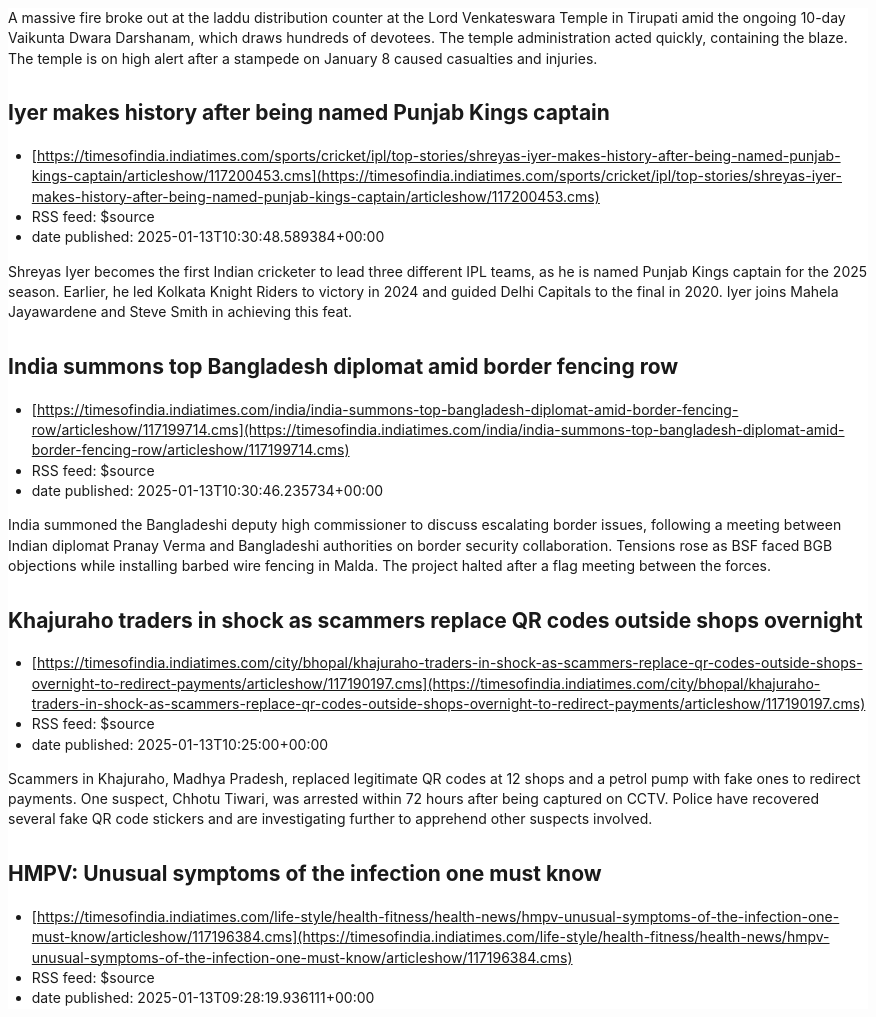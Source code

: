 A massive fire broke out at the laddu distribution counter at the Lord Venkateswara Temple in Tirupati amid the ongoing 10-day Vaikunta Dwara Darshanam, which draws hundreds of devotees. The temple administration acted quickly, containing the blaze. The temple is on high alert after a stampede on January 8 caused casualties and injuries.

## Iyer makes history after being named Punjab Kings captain
 - [https://timesofindia.indiatimes.com/sports/cricket/ipl/top-stories/shreyas-iyer-makes-history-after-being-named-punjab-kings-captain/articleshow/117200453.cms](https://timesofindia.indiatimes.com/sports/cricket/ipl/top-stories/shreyas-iyer-makes-history-after-being-named-punjab-kings-captain/articleshow/117200453.cms)
 - RSS feed: $source
 - date published: 2025-01-13T10:30:48.589384+00:00

Shreyas Iyer becomes the first Indian cricketer to lead three different IPL teams, as he is named Punjab Kings captain for the 2025 season. Earlier, he led Kolkata Knight Riders to victory in 2024 and guided Delhi Capitals to the final in 2020. Iyer joins Mahela Jayawardene and Steve Smith in achieving this feat.

## India summons top Bangladesh diplomat amid border fencing row
 - [https://timesofindia.indiatimes.com/india/india-summons-top-bangladesh-diplomat-amid-border-fencing-row/articleshow/117199714.cms](https://timesofindia.indiatimes.com/india/india-summons-top-bangladesh-diplomat-amid-border-fencing-row/articleshow/117199714.cms)
 - RSS feed: $source
 - date published: 2025-01-13T10:30:46.235734+00:00

India summoned the Bangladeshi deputy high commissioner to discuss escalating border issues, following a meeting between Indian diplomat Pranay Verma and Bangladeshi authorities on border security collaboration. Tensions rose as BSF faced BGB objections while installing barbed wire fencing in Malda. The project halted after a flag meeting between the forces.

## Khajuraho traders in shock as scammers replace QR codes outside shops overnight
 - [https://timesofindia.indiatimes.com/city/bhopal/khajuraho-traders-in-shock-as-scammers-replace-qr-codes-outside-shops-overnight-to-redirect-payments/articleshow/117190197.cms](https://timesofindia.indiatimes.com/city/bhopal/khajuraho-traders-in-shock-as-scammers-replace-qr-codes-outside-shops-overnight-to-redirect-payments/articleshow/117190197.cms)
 - RSS feed: $source
 - date published: 2025-01-13T10:25:00+00:00

Scammers in Khajuraho, Madhya Pradesh, replaced legitimate QR codes at 12 shops and a petrol pump with fake ones to redirect payments. One suspect, Chhotu Tiwari, was arrested within 72 hours after being captured on CCTV. Police have recovered several fake QR code stickers and are investigating further to apprehend other suspects involved.

## HMPV: Unusual symptoms of the infection one must know
 - [https://timesofindia.indiatimes.com/life-style/health-fitness/health-news/hmpv-unusual-symptoms-of-the-infection-one-must-know/articleshow/117196384.cms](https://timesofindia.indiatimes.com/life-style/health-fitness/health-news/hmpv-unusual-symptoms-of-the-infection-one-must-know/articleshow/117196384.cms)
 - RSS feed: $source
 - date published: 2025-01-13T09:28:19.936111+00:00
